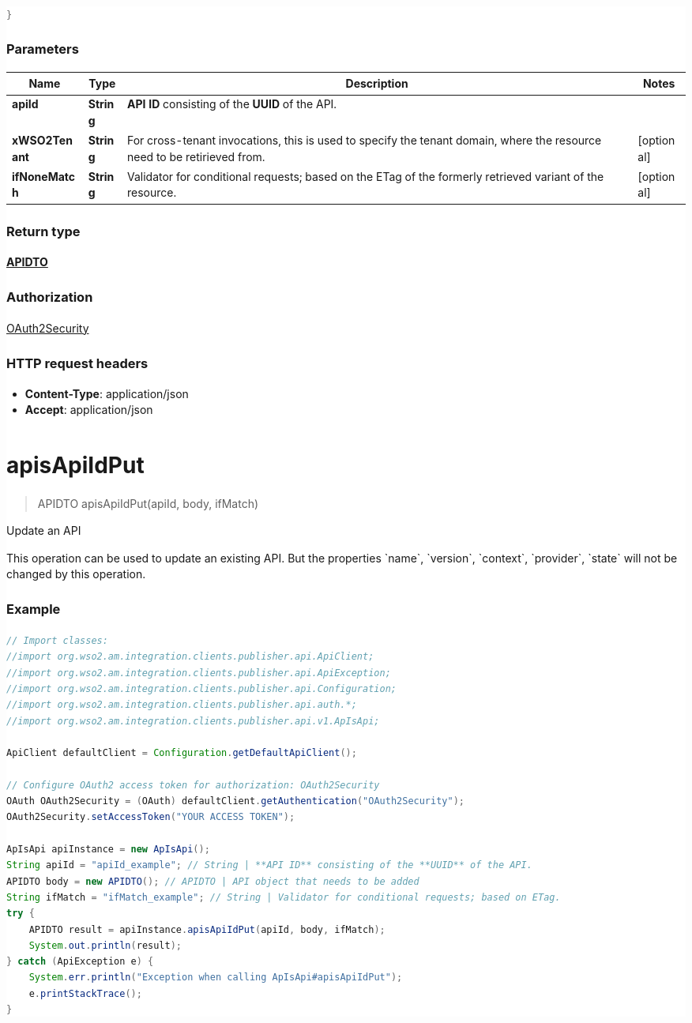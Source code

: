 ```java
}
```

### Parameters

Name | Type | Description  | Notes
------------- | ------------- | ------------- | -------------
 **apiId** | **String**| **API ID** consisting of the **UUID** of the API.  |
 **xWSO2Tenant** | **String**| For cross-tenant invocations, this is used to specify the tenant domain, where the resource need to be   retirieved from.  | [optional]
 **ifNoneMatch** | **String**| Validator for conditional requests; based on the ETag of the formerly retrieved variant of the resource.  | [optional]

### Return type

[**APIDTO**](APIDTO.md)

### Authorization

[OAuth2Security](../README.md#OAuth2Security)

### HTTP request headers

 - **Content-Type**: application/json
 - **Accept**: application/json

<a name="apisApiIdPut"></a>
# **apisApiIdPut**
> APIDTO apisApiIdPut(apiId, body, ifMatch)

Update an API

This operation can be used to update an existing API. But the properties &#x60;name&#x60;, &#x60;version&#x60;, &#x60;context&#x60;, &#x60;provider&#x60;, &#x60;state&#x60; will not be changed by this operation. 

### Example
```java
// Import classes:
//import org.wso2.am.integration.clients.publisher.api.ApiClient;
//import org.wso2.am.integration.clients.publisher.api.ApiException;
//import org.wso2.am.integration.clients.publisher.api.Configuration;
//import org.wso2.am.integration.clients.publisher.api.auth.*;
//import org.wso2.am.integration.clients.publisher.api.v1.ApIsApi;

ApiClient defaultClient = Configuration.getDefaultApiClient();

// Configure OAuth2 access token for authorization: OAuth2Security
OAuth OAuth2Security = (OAuth) defaultClient.getAuthentication("OAuth2Security");
OAuth2Security.setAccessToken("YOUR ACCESS TOKEN");

ApIsApi apiInstance = new ApIsApi();
String apiId = "apiId_example"; // String | **API ID** consisting of the **UUID** of the API. 
APIDTO body = new APIDTO(); // APIDTO | API object that needs to be added 
String ifMatch = "ifMatch_example"; // String | Validator for conditional requests; based on ETag. 
try {
    APIDTO result = apiInstance.apisApiIdPut(apiId, body, ifMatch);
    System.out.println(result);
} catch (ApiException e) {
    System.err.println("Exception when calling ApIsApi#apisApiIdPut");
    e.printStackTrace();
}
```
